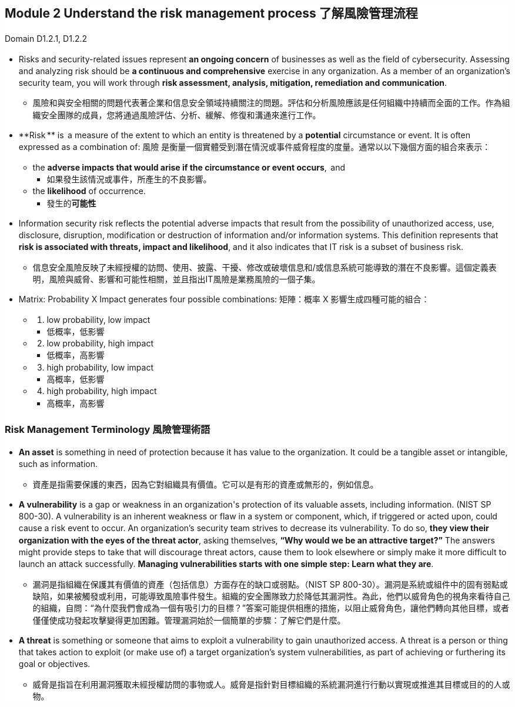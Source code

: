 ## Module 2 Understand the risk management process 了解風險管理流程

Domain D1.2.1, D1.2.2

* Risks and security-related issues represent **an ongoing concern** of businesses as well as the field of cybersecurity. Assessing and analyzing risk should be **a continuous and comprehensive** exercise in any organization. As a member of an organization’s security team, you will work through **risk assessment, analysis, mitigation, remediation and communication**.
  * 風險和與安全相關的問題代表著企業和信息安全領域持續關注的問題。評估和分析風險應該是任何組織中持續而全面的工作。作為組織安全團隊的成員，您將通過風險評估、分析、緩解、修復和溝通來進行工作。

* **Risk ** is  a measure of the extent to which an entity is threatened by a **potential** circumstance or event. It is often expressed as a combination of: 風險 是衡量一個實體受到潛在情況或事件威脅程度的度量。通常以以下幾個方面的組合來表示：
  * the **adverse impacts that would arise if the circumstance or event occurs**,  and 
    * 如果發生該情況或事件，所產生的不良影響。
  * the **likelihood** of occurrence. 
    * 發生的**可能性**

* Information security risk reflects the potential adverse impacts that result from the possibility of unauthorized access, use, disclosure, disruption, modification or destruction of information and/or information systems. This definition represents that **risk is associated with threats, impact and likelihood**, and it also indicates that IT risk is a subset of business risk. 
  * 信息安全風險反映了未經授權的訪問、使用、披露、干擾、修改或破壞信息和/或信息系統可能導致的潛在不良影響。這個定義表明，風險與威脅、影響和可能性相關，並且指出IT風險是業務風險的一個子集。

* Matrix: Probability X Impact generates four possible combinations: 矩陣：概率 X 影響生成四種可能的組合：
  * 1. low probability, low impact
    * 低概率，低影響
  * 2. low probability, high impact
    * 低概率，高影響
  * 3. high probability, low impact
    * 高概率，低影響
  * 4. high probability, high impact
    * 高概率，高影響

### Risk Management Terminology 風險管理術語

* **An asset** is something in need of protection because it has value to the organization. It could be a tangible asset or intangible, such as information.
  * 資產是指需要保護的東西，因為它對組織具有價值。它可以是有形的資產或無形的，例如信息。

* **A vulnerability** is a gap or weakness in an organization's protection of its valuable assets, including information. (NIST SP 800-30). A vulnerability is an inherent weakness or flaw in a system or component, which, if triggered or acted upon, could cause a risk event to occur. An organization’s security team strives to decrease its vulnerability. To do so, **they view their organization with the eyes of the threat actor**, asking themselves, **“Why would we be an attractive target?”** The answers might provide steps to take that will discourage threat actors, cause them to look elsewhere or simply make it more difficult to launch an attack successfully. **Managing vulnerabilities starts with one simple step: Learn what they are**.
  * 漏洞是指組織在保護其有價值的資產（包括信息）方面存在的缺口或弱點。（NIST SP 800-30）。漏洞是系統或組件中的固有弱點或缺陷，如果被觸發或利用，可能導致風險事件發生。組織的安全團隊致力於降低其漏洞性。為此，他們以威脅角色的視角來看待自己的組織，自問：“為什麼我們會成為一個有吸引力的目標？”答案可能提供相應的措施，以阻止威脅角色，讓他們轉向其他目標，或者僅僅使成功發起攻擊變得更加困難。管理漏洞始於一個簡單的步驟：了解它們是什麼。

* **A threat** is something or someone that aims to exploit a vulnerability to gain unauthorized access. A threat is a person or thing that takes action to exploit (or make use of) a target organization’s system vulnerabilities, as part of achieving or furthering its goal or objectives.
  * 威脅是指旨在利用漏洞獲取未經授權訪問的事物或人。威脅是指針對目標組織的系統漏洞進行行動以實現或推進其目標或目的的人或物。
